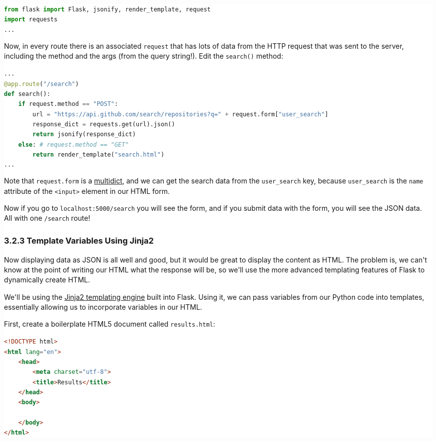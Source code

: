 ```python
from flask import Flask, jsonify, render_template, request
import requests
...
```

Now, in every route there is an associated `request` that has lots of data from the HTTP request that was sent to the server, including the method and the args (from the query string!).  Edit the `search()` method:

```python
...
@app.route("/search")
def search():
    if request.method == "POST":
        url = "https://api.github.com/search/repositories?q=" + request.form["user_search"]
		response_dict = requests.get(url).json()
		return jsonify(response_dict)
    else: # request.method == "GET"
        return render_template("search.html")
...
```

Note that `request.form` is a [multidict][multidict], and we can get the search data from the `user_search` key, because `user_search` is the `name` attribute of the `<input>` element in our HTML form.  

Now if you go to `localhost:5000/search` you will see the form, and if you submit data with the form, you will see the JSON data.  All with one `/search` route!

<a id="template-variables-using-jinja2"></a>
### 3.2.3 Template Variables Using Jinja2

Now displaying data as JSON is all well and good, but it would be great to display the content as HTML.  The problem is, we can't know at the point of writing our HTML what the response will be, so we'll use the more advanced templating features of Flask to dynamically create HTML.

We'll be using the [Jinja2 templating engine][jinja2] built into Flask. Using it, we can pass variables from our Python code into templates, essentially allowing us to incorporate variables in our HTML.

First, create a boilerplate HTML5 document called `results.html`:

```html
<!DOCTYPE html>
<html lang="en">
	<head>
		<meta charset="utf-8">
		<title>Results</title>
	</head>
	<body>
		
	</body>
</html>
```


[flask]: http://flask.pocoo.org/
[route]: http://flask.pocoo.org/docs/quickstart/#routing
[decorators]: https://wiki.python.org/moin/PythonDecorators
[py-requests]: http://docs.python-requests.org/en/latest/
[py-requests-basic-auth]: http://docs.python-requests.org/en/latest/user/authentication/#basic-authentication
[pip]: http://www.pip-installer.org/en/latest/
[py-response-obj]: http://docs.python-requests.org/en/latest/api/#requests.Response
[flask-jsonify]: http://flask.pocoo.org/docs/api/#flask.json.jsonify
[multidict]: http://werkzeug.pocoo.org/docs/datastructures/#werkzeug.datastructures.MultiDict
[render-template]: http://flask.pocoo.org/docs/quickstart/#rendering-templates
[jinja2]: http://jinja.pocoo.org/docs/templates/
[jinja2-for]: http://jinja.pocoo.org/docs/templates/#for
[jinja2-block]: http://jinja.pocoo.org/docs/templates/#template-inheritance
[github]: http://github.com
[github-search-docs]: http://developer.github.com/v3/search/
[github-search-docs-repos]: http://developer.github.com/v3/search/#search-repositories
[github-rate-limiting]: http://developer.github.com/v3/#rate-limiting
[github-search-rate-limiting]: http://developer.github.com/v3/search/#rate-limit
[github-basic-auth]: http://developer.github.com/v3/auth/#other-authentication-methods